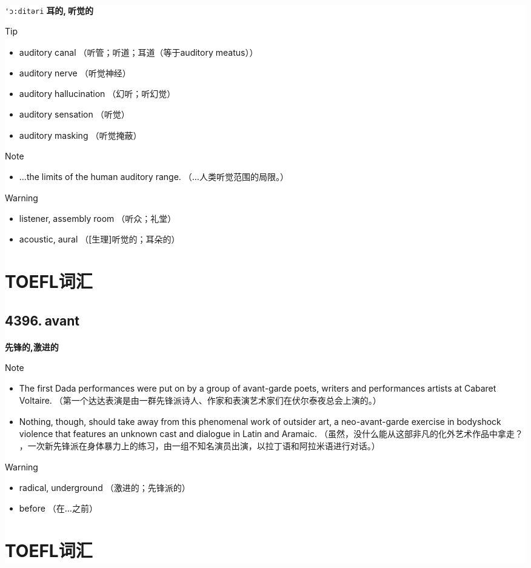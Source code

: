 `'ɔ:ditəri`  **耳的, 听觉的**

> [!TIP]
>
> - auditory canal （听管；听道；耳道（等于auditory meatus））
>
> - auditory nerve （听觉神经）
>
> - auditory hallucination （幻听；听幻觉）
>
> - auditory sensation （听觉）
>
> - auditory masking （听觉掩蔽）
>

> [!NOTE]
>
> - ...the limits of the human auditory range. （…人类听觉范围的局限。）
>

> [!WARNING]
>
> - listener, assembly room （听众；礼堂）
>
> - acoustic, aural （[生理]听觉的；耳朵的）
>

# TOEFL词汇

## 4396. avant

**先锋的,激进的**

> [!NOTE]
>
> - The first Dada performances were put on by a group of avant-garde poets, writers and performances artists at Cabaret Voltaire. （第一个达达表演是由一群先锋派诗人、作家和表演艺术家们在伏尔泰夜总会上演的。）
>
> - Nothing, though, should take away from this phenomenal work of outsider art, a neo-avant-garde exercise in bodyshock violence that features an unknown cast and dialogue in Latin and Aramaic. （虽然，没什么能从这部非凡的化外艺术作品中拿走？ ，一次新先锋派在身体暴力上的练习，由一组不知名演员出演，以拉丁语和阿拉米语进行对话。）
>

> [!WARNING]
>
> - radical, underground （激进的；先锋派的）
>
> - before （在…之前）
>

# TOEFL词汇
